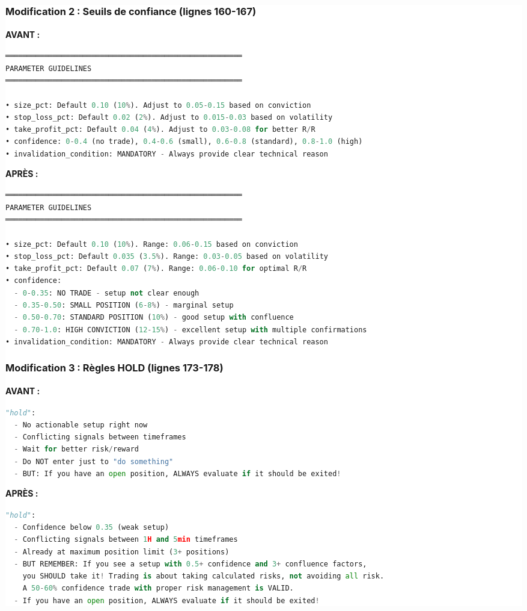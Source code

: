 ### Modification 2 : Seuils de confiance (lignes 160-167)

**AVANT :**
```python
═══════════════════════════════════════════════════════
PARAMETER GUIDELINES
═══════════════════════════════════════════════════════

• size_pct: Default 0.10 (10%). Adjust to 0.05-0.15 based on conviction
• stop_loss_pct: Default 0.02 (2%). Adjust to 0.015-0.03 based on volatility
• take_profit_pct: Default 0.04 (4%). Adjust to 0.03-0.08 for better R/R
• confidence: 0-0.4 (no trade), 0.4-0.6 (small), 0.6-0.8 (standard), 0.8-1.0 (high)
• invalidation_condition: MANDATORY - Always provide clear technical reason
```

**APRÈS :**
```python
═══════════════════════════════════════════════════════
PARAMETER GUIDELINES
═══════════════════════════════════════════════════════

• size_pct: Default 0.10 (10%). Range: 0.06-0.15 based on conviction
• stop_loss_pct: Default 0.035 (3.5%). Range: 0.03-0.05 based on volatility
• take_profit_pct: Default 0.07 (7%). Range: 0.06-0.10 for optimal R/R
• confidence: 
  - 0-0.35: NO TRADE - setup not clear enough
  - 0.35-0.50: SMALL POSITION (6-8%) - marginal setup
  - 0.50-0.70: STANDARD POSITION (10%) - good setup with confluence
  - 0.70-1.0: HIGH CONVICTION (12-15%) - excellent setup with multiple confirmations
• invalidation_condition: MANDATORY - Always provide clear technical reason
```

### Modification 3 : Règles HOLD (lignes 173-178)

**AVANT :**
```python
"hold":
  - No actionable setup right now
  - Conflicting signals between timeframes
  - Wait for better risk/reward
  - Do NOT enter just to "do something"
  - BUT: If you have an open position, ALWAYS evaluate if it should be exited!
```

**APRÈS :**
```python
"hold":
  - Confidence below 0.35 (weak setup)
  - Conflicting signals between 1H and 5min timeframes
  - Already at maximum position limit (3+ positions)
  - BUT REMEMBER: If you see a setup with 0.5+ confidence and 3+ confluence factors, 
    you SHOULD take it! Trading is about taking calculated risks, not avoiding all risk.
    A 50-60% confidence trade with proper risk management is VALID.
  - If you have an open position, ALWAYS evaluate if it should be exited!
```
